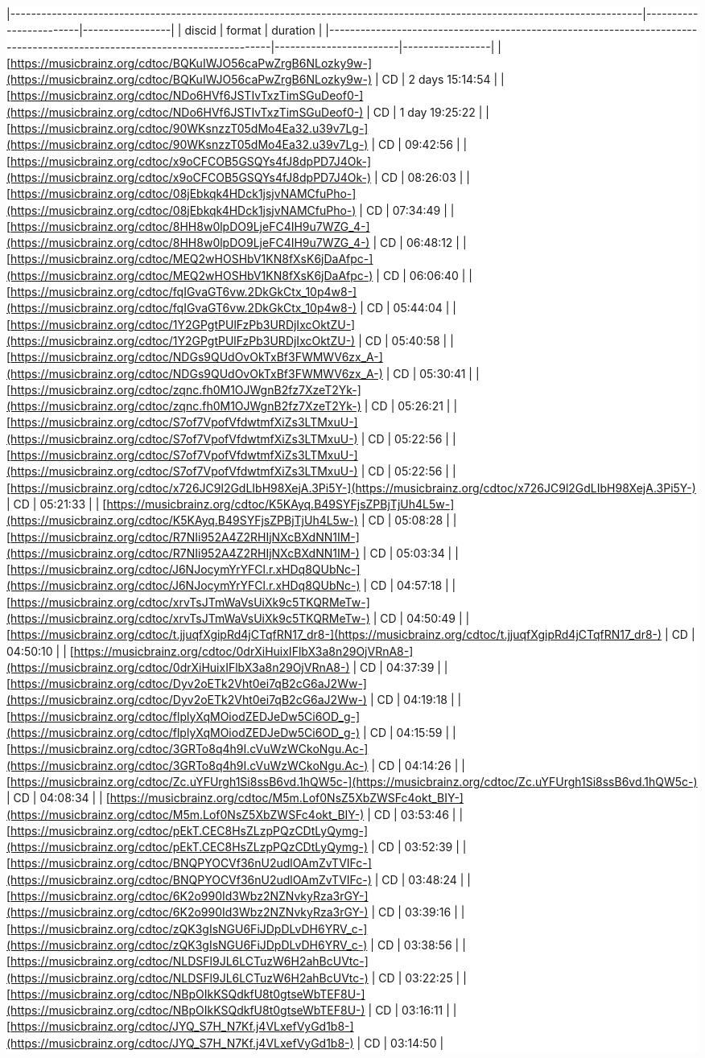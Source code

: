 |--------------------------------------------------------------------------------------------------------------------------|------------------------|-----------------|
|                                                          discid                                                          |         format         |    duration     |
|--------------------------------------------------------------------------------------------------------------------------|------------------------|-----------------|
| [https://musicbrainz.org/cdtoc/BQKuIWJO56caPwZrgB6NLozky9w-](https://musicbrainz.org/cdtoc/BQKuIWJO56caPwZrgB6NLozky9w-) | CD                     | 2 days 15:14:54 |
| [https://musicbrainz.org/cdtoc/NDo6HVf6JSTIvTxzTimSGuDeof0-](https://musicbrainz.org/cdtoc/NDo6HVf6JSTIvTxzTimSGuDeof0-) | CD                     | 1 day 19:25:22  |
| [https://musicbrainz.org/cdtoc/90WKsnzzT05dMo4Ea32.u39v7Lg-](https://musicbrainz.org/cdtoc/90WKsnzzT05dMo4Ea32.u39v7Lg-) | CD                     | 09:42:56        |
| [https://musicbrainz.org/cdtoc/x9oCFCOB5GSQYs4fJ8dpPD7J4Ok-](https://musicbrainz.org/cdtoc/x9oCFCOB5GSQYs4fJ8dpPD7J4Ok-) | CD                     | 08:26:03        |
| [https://musicbrainz.org/cdtoc/08jEbkqk4HDck1jsjvNAMCfuPho-](https://musicbrainz.org/cdtoc/08jEbkqk4HDck1jsjvNAMCfuPho-) | CD                     | 07:34:49        |
| [https://musicbrainz.org/cdtoc/8HH8w0lpDO9LjeFC4IH9u7WZG_4-](https://musicbrainz.org/cdtoc/8HH8w0lpDO9LjeFC4IH9u7WZG_4-) | CD                     | 06:48:12        |
| [https://musicbrainz.org/cdtoc/MEQ2wHOSHbV1KN8fXsK6jDaAfpc-](https://musicbrainz.org/cdtoc/MEQ2wHOSHbV1KN8fXsK6jDaAfpc-) | CD                     | 06:06:40        |
| [https://musicbrainz.org/cdtoc/fqIGvaGT6vw.2DkGkCtx_10p4w8-](https://musicbrainz.org/cdtoc/fqIGvaGT6vw.2DkGkCtx_10p4w8-) | CD                     | 05:44:04        |
| [https://musicbrainz.org/cdtoc/1Y2GPgtPUlFzPb3URDjIxcOktZU-](https://musicbrainz.org/cdtoc/1Y2GPgtPUlFzPb3URDjIxcOktZU-) | CD                     | 05:40:58        |
| [https://musicbrainz.org/cdtoc/NDGs9QUdOvOkTxBf3FWMWV6zx_A-](https://musicbrainz.org/cdtoc/NDGs9QUdOvOkTxBf3FWMWV6zx_A-) | CD                     | 05:30:41        |
| [https://musicbrainz.org/cdtoc/zqnc.fh0M1OJWgnB2fz7XzeT2Yk-](https://musicbrainz.org/cdtoc/zqnc.fh0M1OJWgnB2fz7XzeT2Yk-) | CD                     | 05:26:21        |
| [https://musicbrainz.org/cdtoc/S7of7VpofVfdwtmfXiZs3LTMxuU-](https://musicbrainz.org/cdtoc/S7of7VpofVfdwtmfXiZs3LTMxuU-) | CD                     | 05:22:56        |
| [https://musicbrainz.org/cdtoc/S7of7VpofVfdwtmfXiZs3LTMxuU-](https://musicbrainz.org/cdtoc/S7of7VpofVfdwtmfXiZs3LTMxuU-) | CD                     | 05:22:56        |
| [https://musicbrainz.org/cdtoc/x726JC9l2GdLIbH98XejA.3Pi5Y-](https://musicbrainz.org/cdtoc/x726JC9l2GdLIbH98XejA.3Pi5Y-) | CD                     | 05:21:33        |
| [https://musicbrainz.org/cdtoc/K5KAyq.B49SYFjsZPBjTjUh4L5w-](https://musicbrainz.org/cdtoc/K5KAyq.B49SYFjsZPBjTjUh4L5w-) | CD                     | 05:08:28        |
| [https://musicbrainz.org/cdtoc/R7NIi952A4Z2RHIjNXcBXdNN1IM-](https://musicbrainz.org/cdtoc/R7NIi952A4Z2RHIjNXcBXdNN1IM-) | CD                     | 05:03:34        |
| [https://musicbrainz.org/cdtoc/J6NJocymYrYFCl.r.xHDq8QUbNc-](https://musicbrainz.org/cdtoc/J6NJocymYrYFCl.r.xHDq8QUbNc-) | CD                     | 04:57:18        |
| [https://musicbrainz.org/cdtoc/xrvTsJTmWaVsUiXk9c5TKQRMeTw-](https://musicbrainz.org/cdtoc/xrvTsJTmWaVsUiXk9c5TKQRMeTw-) | CD                     | 04:50:49        |
| [https://musicbrainz.org/cdtoc/t.jjuqfXgipRd4jCTqfRN17_dr8-](https://musicbrainz.org/cdtoc/t.jjuqfXgipRd4jCTqfRN17_dr8-) | CD                     | 04:50:10        |
| [https://musicbrainz.org/cdtoc/0drXiHuixIFlbX3a8n29OjVRnA8-](https://musicbrainz.org/cdtoc/0drXiHuixIFlbX3a8n29OjVRnA8-) | CD                     | 04:37:39        |
| [https://musicbrainz.org/cdtoc/Dyv2oETk2Vht0ei7qB2cG6aJ2Ww-](https://musicbrainz.org/cdtoc/Dyv2oETk2Vht0ei7qB2cG6aJ2Ww-) | CD                     | 04:19:18        |
| [https://musicbrainz.org/cdtoc/flplyXqMOiodZEDJeDw5Ci6OD_g-](https://musicbrainz.org/cdtoc/flplyXqMOiodZEDJeDw5Ci6OD_g-) | CD                     | 04:15:59        |
| [https://musicbrainz.org/cdtoc/3GRTo8q4h9I.cVuWzWCkoNgu.Ac-](https://musicbrainz.org/cdtoc/3GRTo8q4h9I.cVuWzWCkoNgu.Ac-) | CD                     | 04:14:26        |
| [https://musicbrainz.org/cdtoc/Zc.uYFUrgh1Si8ssB6vd.1hQW5c-](https://musicbrainz.org/cdtoc/Zc.uYFUrgh1Si8ssB6vd.1hQW5c-) | CD                     | 04:08:34        |
| [https://musicbrainz.org/cdtoc/M5m.Lof0NsZ5XbZWSFc4okt_BIY-](https://musicbrainz.org/cdtoc/M5m.Lof0NsZ5XbZWSFc4okt_BIY-) | CD                     | 03:53:46        |
| [https://musicbrainz.org/cdtoc/pEkT.CEC8HsZLzpPQzCDtLyQymg-](https://musicbrainz.org/cdtoc/pEkT.CEC8HsZLzpPQzCDtLyQymg-) | CD                     | 03:52:39        |
| [https://musicbrainz.org/cdtoc/BNQPYOCVf36nU2udlOAmZvTVIFc-](https://musicbrainz.org/cdtoc/BNQPYOCVf36nU2udlOAmZvTVIFc-) | CD                     | 03:48:24        |
| [https://musicbrainz.org/cdtoc/6K2o990Id3Wbz2NZNvkyRza3rGY-](https://musicbrainz.org/cdtoc/6K2o990Id3Wbz2NZNvkyRza3rGY-) | CD                     | 03:39:16        |
| [https://musicbrainz.org/cdtoc/zQK3gIsNGU6FiJDpDLvDH6YRV_c-](https://musicbrainz.org/cdtoc/zQK3gIsNGU6FiJDpDLvDH6YRV_c-) | CD                     | 03:38:56        |
| [https://musicbrainz.org/cdtoc/NLDSFl9JL6LCTuzW6H2ahBcUVtc-](https://musicbrainz.org/cdtoc/NLDSFl9JL6LCTuzW6H2ahBcUVtc-) | CD                     | 03:22:25        |
| [https://musicbrainz.org/cdtoc/NBpOIkKSQdkfU8t0gtseWbTEF8U-](https://musicbrainz.org/cdtoc/NBpOIkKSQdkfU8t0gtseWbTEF8U-) | CD                     | 03:16:11        |
| [https://musicbrainz.org/cdtoc/JYQ_S7H_N7Kf.j4VLxefVyGd1b8-](https://musicbrainz.org/cdtoc/JYQ_S7H_N7Kf.j4VLxefVyGd1b8-) | CD                     | 03:14:50        |